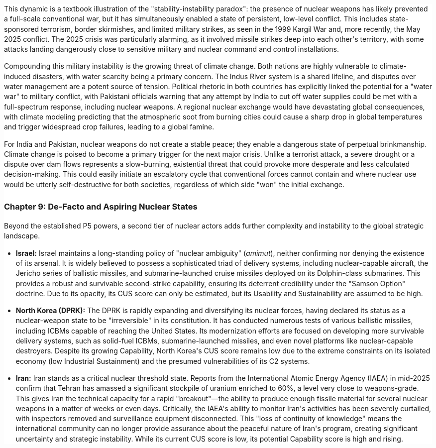 This dynamic is a textbook illustration of the "stability-instability paradox": the presence of nuclear weapons has likely prevented a full-scale conventional war, but it has simultaneously enabled a state of persistent, low-level conflict. This includes state-sponsored terrorism, border skirmishes, and limited military strikes, as seen in the 1999 Kargil War and, more recently, the May 2025 conflict. The 2025 crisis was particularly alarming, as it involved missile strikes deep into each other's territory, with some attacks landing dangerously close to sensitive military and nuclear command and control installations.  

Compounding this military instability is the growing threat of climate change. Both nations are highly vulnerable to climate-induced disasters, with water scarcity being a primary concern. The Indus River system is a shared lifeline, and disputes over water management are a potent source of tension. Political rhetoric in both countries has explicitly linked the potential for a "water war" to military conflict, with Pakistani officials warning that any attempt by India to cut off water supplies could be met with a full-spectrum response, including nuclear weapons. A regional nuclear exchange would have devastating global consequences, with climate modeling predicting that the atmospheric soot from burning cities could cause a sharp drop in global temperatures and trigger widespread crop failures, leading to a global famine.  

For India and Pakistan, nuclear weapons do not create a stable peace; they enable a dangerous state of perpetual brinkmanship. Climate change is poised to become a primary trigger for the next major crisis. Unlike a terrorist attack, a severe drought or a dispute over dam flows represents a slow-burning, existential threat that could provoke more desperate and less calculated decision-making. This could easily initiate an escalatory cycle that conventional forces cannot contain and where nuclear use would be utterly self-destructive for both societies, regardless of which side "won" the initial exchange.

### Chapter 9: De-Facto and Aspiring Nuclear States

Beyond the established P5 powers, a second tier of nuclear actors adds further complexity and instability to the global strategic landscape.

- **Israel:** Israel maintains a long-standing policy of "nuclear ambiguity" (_amimut_), neither confirming nor denying the existence of its arsenal. It is widely believed to possess a sophisticated triad of delivery systems, including nuclear-capable aircraft, the Jericho series of ballistic missiles, and submarine-launched cruise missiles deployed on its Dolphin-class submarines. This provides a robust and survivable second-strike capability, ensuring its deterrent credibility under the "Samson Option" doctrine. Due to its opacity, its CUS score can only be estimated, but its Usability and Sustainability are assumed to be high.  
    
- **North Korea (DPRK):** The DPRK is rapidly expanding and diversifying its nuclear forces, having declared its status as a nuclear-weapon state to be "irreversible" in its constitution. It has conducted numerous tests of various ballistic missiles, including ICBMs capable of reaching the United States. Its modernization efforts are focused on developing more survivable delivery systems, such as solid-fuel ICBMs, submarine-launched missiles, and even novel platforms like nuclear-capable destroyers. Despite its growing Capability, North Korea's CUS score remains low due to the extreme constraints on its isolated economy (low Industrial Sustainment) and the presumed vulnerabilities of its C2 systems.  
    
- **Iran:** Iran stands as a critical nuclear threshold state. Reports from the International Atomic Energy Agency (IAEA) in mid-2025 confirm that Tehran has amassed a significant stockpile of uranium enriched to 60%, a level very close to weapons-grade. This gives Iran the technical capacity for a rapid "breakout"—the ability to produce enough fissile material for several nuclear weapons in a matter of weeks or even days. Critically, the IAEA's ability to monitor Iran's activities has been severely curtailed, with inspectors removed and surveillance equipment disconnected. This "loss of continuity of knowledge" means the international community can no longer provide assurance about the peaceful nature of Iran's program, creating significant uncertainty and strategic instability. While its current CUS score is low, its potential Capability score is high and rising.  
    